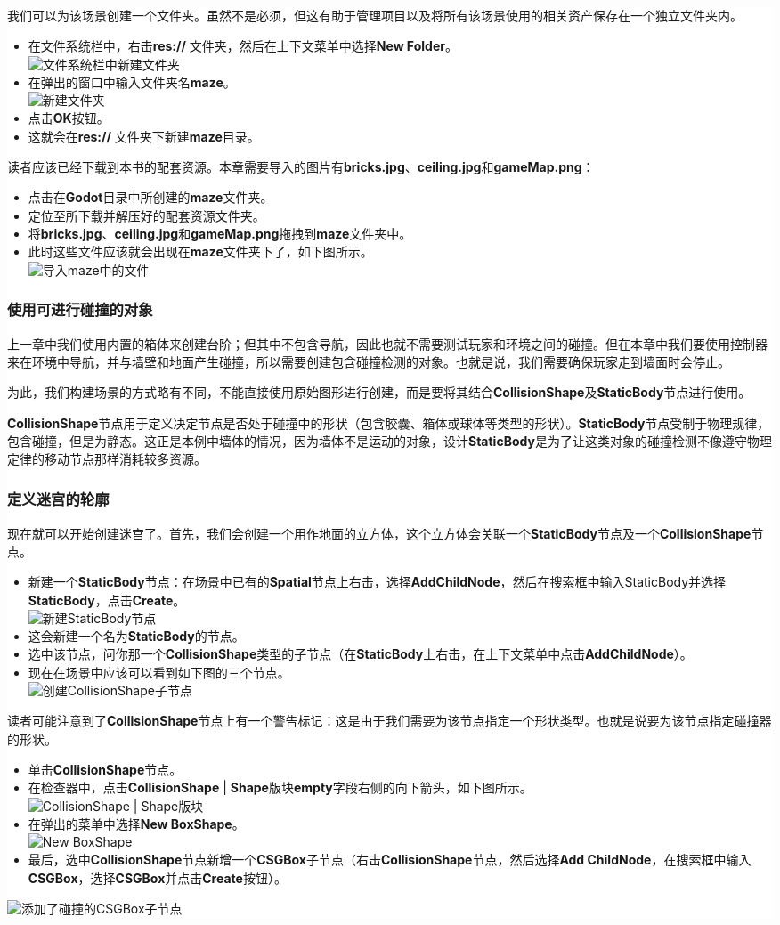 我们可以为该场景创建一个文件夹。虽然不是必须，但这有助于管理项目以及将所有该场景使用的相关资产保存在一个独立文件夹内。

-   在文件系统栏中，右击**res://** 文件夹，然后在上下文菜单中选择**New Folder**。\
    ![文件系统栏中新建文件夹](https://p3-juejin.byteimg.com/tos-cn-i-k3u1fbpfcp/b7da834937bf4d819cb39cff48116970~tplv-k3u1fbpfcp-zoom-1.image)
-   在弹出的窗口中输入文件夹名**maze**。\
    ![新建文件夹](https://p3-juejin.byteimg.com/tos-cn-i-k3u1fbpfcp/93bb2372792441d1a5a0d621fc9a4658~tplv-k3u1fbpfcp-zoom-1.image)
-   点击**OK**按钮。
-   这就会在**res://** 文件夹下新建**maze**目录。

读者应该已经下载到本书的配套资源。本章需要导入的图片有**bricks.jpg**、**ceiling.jpg**和**gameMap.png**：

-   点击在**Godot**目录中所创建的**maze**文件夹。
-   定位至所下载并解压好的配套资源文件夹。
-   将**bricks.jpg**、**ceiling.jpg**和**gameMap.png**拖拽到**maze**文件夹中。
-   此时这些文件应该就会出现在**maze**文件夹下了，如下图所示。\
    ![导入maze中的文件](https://p3-juejin.byteimg.com/tos-cn-i-k3u1fbpfcp/f9b461ecb9854d7689813e0498951b5c~tplv-k3u1fbpfcp-zoom-1.image)

### 使用可进行碰撞的对象

上一章中我们使用内置的箱体来创建台阶；但其中不包含导航，因此也就不需要测试玩家和环境之间的碰撞。但在本章中我们要使用控制器来在环境中导航，并与墙壁和地面产生碰撞，所以需要创建包含碰撞检测的对象。也就是说，我们需要确保玩家走到墙面时会停止。

为此，我们构建场景的方式略有不同，不能直接使用原始图形进行创建，而是要将其结合**CollisionShape**及**StaticBody**节点进行使用。

**CollisionShape**节点用于定义决定节点是否处于碰撞中的形状（包含胶囊、箱体或球体等类型的形状）。**StaticBody**节点受制于物理规律，包含碰撞，但是为静态。这正是本例中墙体的情况，因为墙体不是运动的对象，设计**StaticBody**是为了让这类对象的碰撞检测不像遵守物理定律的移动节点那样消耗较多资源。

### 定义迷宫的轮廓

现在就可以开始创建迷宫了。首先，我们会创建一个用作地面的立方体，这个立方体会关联一个**StaticBody**节点及一个**CollisionShape**节点。

-   新建一个**StaticBody**节点：在场景中已有的**Spatial**节点上右击，选择**AddChildNode**，然后在搜索框中输入StaticBody并选择**StaticBody**，点击**Create**。\
    ![新建StaticBody节点](https://p3-juejin.byteimg.com/tos-cn-i-k3u1fbpfcp/a03bf8b43f184c908be5609b70792b8c~tplv-k3u1fbpfcp-zoom-1.image)
-   这会新建一个名为**StaticBody**的节点。
-   选中该节点，问你那一个**CollisionShape**类型的子节点（在**StaticBody**上右击，在上下文菜单中点击**AddChildNode**）。
-   现在在场景中应该可以看到如下图的三个节点。\
    ![创建CollisionShape子节点](https://p3-juejin.byteimg.com/tos-cn-i-k3u1fbpfcp/4a08064960ec44d98d583a5233081558~tplv-k3u1fbpfcp-zoom-1.image)

读者可能注意到了**CollisionShape**节点上有一个警告标记：这是由于我们需要为该节点指定一个形状类型。也就是说要为该节点指定碰撞器的形状。

-   单击**CollisionShape**节点。
-   在检查器中，点击**CollisionShape** | **Shape**版块**empty**字段右侧的向下箭头，如下图所示。\
    ![CollisionShape | Shape版块](https://p3-juejin.byteimg.com/tos-cn-i-k3u1fbpfcp/a5cee1124ad144048f0b77d3cd23b6ce~tplv-k3u1fbpfcp-zoom-1.image)
-   在弹出的菜单中选择**New BoxShape**。\
    ![New BoxShape](https://p3-juejin.byteimg.com/tos-cn-i-k3u1fbpfcp/f4268cd43f3c4f0dbd809d9dd3d63d8b~tplv-k3u1fbpfcp-zoom-1.image)
-   最后，选中**CollisionShape**节点新增一个**CSGBox**子节点（右击**CollisionShape**节点，然后选择**Add ChildNode**，在搜索框中输入**CSGBox**，选择**CSGBox**并点击**Create**按钮）。

![添加了碰撞的CSGBox子节点](https://p3-juejin.byteimg.com/tos-cn-i-k3u1fbpfcp/8e1f1f5b715245e680d696c7bef94a81~tplv-k3u1fbpfcp-zoom-1.image)
